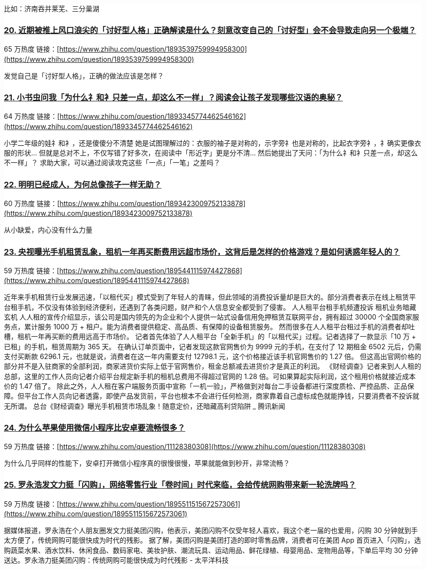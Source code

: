 比如：济南吞并莱芜、三分巢湖

### [20. 近期被推上风口浪尖的「讨好型人格」正确解读是什么？刻意改变自己的「讨好型」会不会导致走向另一个极端？](https://www.zhihu.com/question/1893539759994958300)
65 万热度 链接：[https://www.zhihu.com/question/1893539759994958300](https://www.zhihu.com/question/1893539759994958300)

发觉自己是「讨好型人格」，正确的做法应该是怎样？

### [21. 小书虫问我「为什么礻和衤只差一点，却这么不一样」？阅读会让孩子发现哪些汉语的奥秘？](https://www.zhihu.com/question/1893345774462546162)
64 万热度 链接：[https://www.zhihu.com/question/1893345774462546162](https://www.zhihu.com/question/1893345774462546162)

小学二年级的娃礻和衤，还是傻傻分不清楚 她是试图理解过的：衣服的袖子是对称的，示字旁礻也是对称的，比起衣字旁衤，礻确实更像衣服的形状… 但就是总对不上，不仅写错了好多次，在阅读中「形近字」更是分不清… 然后她提出了天问：「为什么礻和衤只差一点，却这么不一样」？ 求助大家，可以通过阅读攻克这些「一点」「一笔」之差吗？

### [22. 明明已经成人，为何总像孩子一样无助？](https://www.zhihu.com/question/1893423009752133878)
60 万热度 链接：[https://www.zhihu.com/question/1893423009752133878](https://www.zhihu.com/question/1893423009752133878)

从小缺爱，内心没有什么力量

### [23. 央视曝光手机租赁乱象，租机一年再买断费用远超市场价，这背后是怎样的价格游戏？是如何诱惑年轻人的？](https://www.zhihu.com/question/1895441115974427868)
59 万热度 链接：[https://www.zhihu.com/question/1895441115974427868](https://www.zhihu.com/question/1895441115974427868)

近年来手机租赁行业发展迅速，「以租代买」模式受到了年轻人的青睐，但此领域的消费投诉量却是巨大的。部分消费者表示在线上租赁平台租手机，不仅没有体验到经济便利，还遇到了各类问题，财产和个人信息安全都受到了侵害。 人人租平台租手机频遭投诉 租机业务暗藏玄机 人人租的宣传介绍显示，该公司是国内领先的为企业和个人提供一站式设备信用免押租赁互联网平台，拥有超过 30000 个全国商家服务点，累计服务 1000 万 + 租户。能为消费者提供稳定、高品质、有保障的设备租赁服务。 然而很多在人人租平台租过手机的消费者却吐槽，租机一年再买断的费用远高于市场价。 记者首先体验了人人租平台「全新手机」的「以租代买」过程。记者选择了一款显示「10 万 + 已租」的手机，租赁周期为 365 天。 在确认订单页面中，记者发现这款官网售价为 9999 元的手机，在支付了 12 期租金 6502 元后，仍需支付买断款 6296.1 元，也就是说，消费者在这一年内需要支付 12798.1 元，这个价格接近该手机官网售价的 1.27 倍。 但这高出官网价格的部分并不是入驻商家的全部利润，商家进货价实际上低于官网售价，租金总额减去进货价才是真正的利润。 《财经调查》记者来到人人租的总部，这里的工作人员向记者介绍平台规定新手机的租机总费用不得超过官网的 1.28 倍。可如果算起实际利润，这个租用价格就接近成本价的 1.47 倍了。 除此之外，人人租在客户端服务页面中宣称「一机一验」，严格做到对每台二手设备都进行深度质检、严控品质、正品保障。但平台工作人员向记者透露，即使产品发货前，平台也根本不会进行任何检测，商家靠着自己虚标成色就能挣钱，只要消费者不投诉就无所谓。 总台《财经调查》曝光手机租赁市场乱象！随意定价，还暗藏高利贷陷阱 _ 腾讯新闻

### [24. 为什么苹果使用微信小程序比安卓要流畅很多？](https://www.zhihu.com/question/11128380308)
59 万热度 链接：[https://www.zhihu.com/question/11128380308](https://www.zhihu.com/question/11128380308)

为什么几乎同样的性能下，安卓打开微信小程序真的很慢很慢，苹果就能做到秒开，非常流畅？

### [25. 罗永浩发文力挺「闪购」，网络零售行业「卷时间」时代来临，会给传统网购带来新一轮洗牌吗？](https://www.zhihu.com/question/1895511515672573061)
59 万热度 链接：[https://www.zhihu.com/question/1895511515672573061](https://www.zhihu.com/question/1895511515672573061)

据媒体报道，罗永浩在个人朋友圈发文力挺美团闪购，他表示，美团闪购不仅受年轻人喜欢，我这个老一届的也爱用，闪购 30 分钟就到手太方便了，传统网购可能很快成为时代的残影。 据了解，美团闪购是美团打造的即时零售品牌，消费者可在美团 App 首页进入「闪购」，选购蔬菜水果、酒水饮料、休闲食品、数码家电、美妆护肤、潮流玩具、运动用品、鲜花绿植、母婴用品、宠物用品等，下单后平均 30 分钟送达。罗永浩力挺美团闪购：传统网购可能很快成为时代残影 - 太平洋科技
